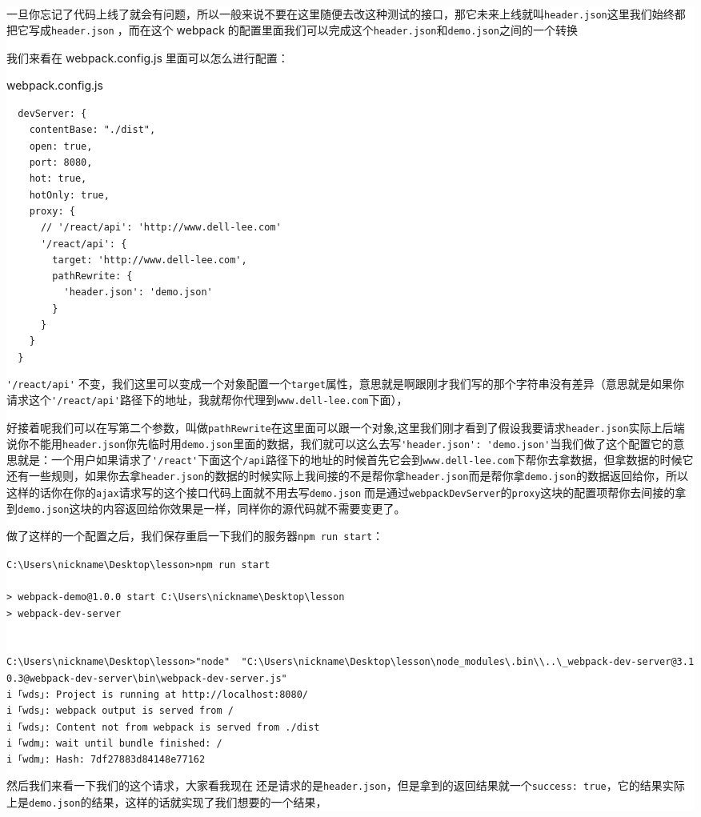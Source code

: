 一旦你忘记了代码上线了就会有问题，所以一般来说不要在这里随便去改这种测试的接口，那它未来上线就叫`header.json`这里我们始终都把它写成`header.json`
，而在这个 webpack 的配置里面我们可以完成这个`header.json`和`demo.json`之间的一个转换

我们来看在 webpack.config.js 里面可以怎么进行配置：

webpack.config.js

```
  devServer: {
    contentBase: "./dist",
    open: true,
    port: 8080,
    hot: true,
    hotOnly: true,
    proxy: {
      // '/react/api': 'http://www.dell-lee.com'
      '/react/api': {
        target: 'http://www.dell-lee.com',
        pathRewrite: {
          'header.json': 'demo.json'
        }
      }
    }
  }
```

`'/react/api'` 不变，我们这里可以变成一个对象配置一个`target`属性，意思就是啊跟刚才我们写的那个字符串没有差异（意思就是如果你请求这个`'/react/api'`路径下的地址，我就帮你代理到`www.dell-lee.com`下面），

好接着呢我们可以在写第二个参数，叫做`pathRewrite`在这里面可以跟一个对象,这里我们刚才看到了假设我要请求`header.json`实际上后端说你不能用`header.json`你先临时用`demo.json`里面的数据，我们就可以这么去写`'header.json': 'demo.json'`当我们做了这个配置它的意思就是：一个用户如果请求了`'/react'`下面这个`/api`路径下的地址的时候首先它会到`www.dell-lee.com`下帮你去拿数据，但拿数据的时候它还有一些规则，如果你去拿`header.json`的数据的时候实际上我间接的不是帮你拿`header.json`而是帮你拿`demo.json`的数据返回给你，所以这样的话你在你的`ajax`请求写的这个接口代码上面就不用去写`demo.json`
而是通过`webpackDevServer`的`proxy`这块的配置项帮你去间接的拿到`demo.json`这块的内容返回给你效果是一样，同样你的源代码就不需要变更了。

做了这样的一个配置之后，我们保存重启一下我们的服务器`npm run start`：

```
C:\Users\nickname\Desktop\lesson>npm run start

> webpack-demo@1.0.0 start C:\Users\nickname\Desktop\lesson
> webpack-dev-server


C:\Users\nickname\Desktop\lesson>"node"  "C:\Users\nickname\Desktop\lesson\node_modules\.bin\\..\_webpack-dev-server@3.10.3@webpack-dev-server\bin\webpack-dev-server.js"
i ｢wds｣: Project is running at http://localhost:8080/
i ｢wds｣: webpack output is served from /
i ｢wds｣: Content not from webpack is served from ./dist
i ｢wdm｣: wait until bundle finished: /
i ｢wdm｣: Hash: 7df27883d84148e77162
```

然后我们来看一下我们的这个请求，大家看我现在 还是请求的是`header.json`，但是拿到的返回结果就一个`success: true`，它的结果实际上是`demo.json`的结果，这样的话就实现了我们想要的一个结果，
